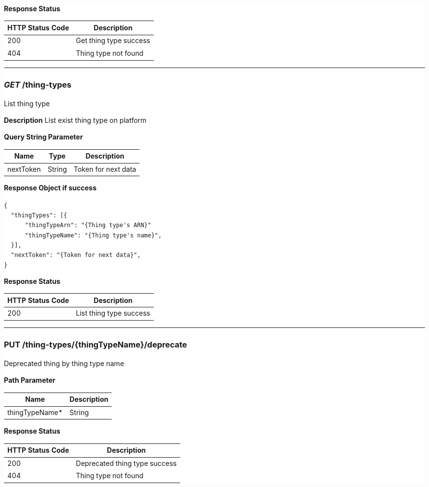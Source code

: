 **Response Status**

| HTTP Status Code |  Description |
| -------- | ------- | 
| 200 | Get thing type success |
| 404 | Thing type not found |
---
### *GET* /thing-types
List thing type

**Description**
List exist thing type on platform

**Query String Parameter**

| Name | Type | Description |
| -------- |   ---- | -- |
| nextToken | String | Token for next data |

**Response Object if success**


```List thing type by thing group name response
{
  "thingTypes": [{
      "thingTypeArn": "{Thing type's ARN}"
      "thingTypeName": "{Thing type's name}",
  }],
  "nextToken": "{Token for next data}",
}
```
**Response Status**

| HTTP Status Code |  Description |
| -------- | ------- | 
| 200 | List thing type success |
---
### PUT /thing-types/{thingTypeName}/deprecate 
Deprecated thing by thing type name

**Path Parameter**

| Name |  Description |
| -------- |   ---- |
| thingTypeName* | String | Thing type's name |

**Response Status**

| HTTP Status Code |  Description |
| -------- | ------- | 
| 200 | Deprecated thing type success |
| 404 | Thing type not found |
